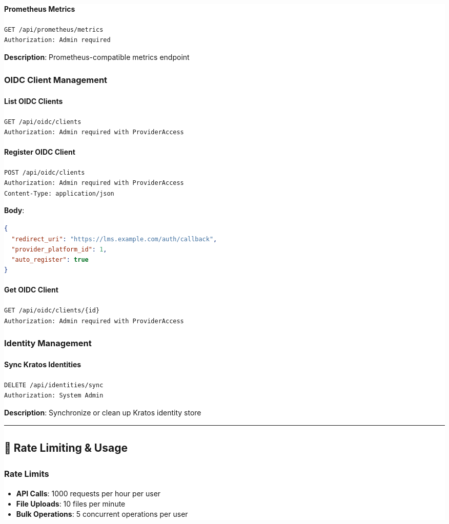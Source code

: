 #### Prometheus Metrics
```http
GET /api/prometheus/metrics
Authorization: Admin required
```
**Description**: Prometheus-compatible metrics endpoint

### OIDC Client Management

#### List OIDC Clients
```http
GET /api/oidc/clients
Authorization: Admin required with ProviderAccess
```

#### Register OIDC Client
```http
POST /api/oidc/clients
Authorization: Admin required with ProviderAccess
Content-Type: application/json
```
**Body**:
```json
{
  "redirect_uri": "https://lms.example.com/auth/callback",
  "provider_platform_id": 1,
  "auto_register": true
}
```

#### Get OIDC Client
```http
GET /api/oidc/clients/{id}
Authorization: Admin required with ProviderAccess
```

### Identity Management

#### Sync Kratos Identities
```http
DELETE /api/identities/sync
Authorization: System Admin
```
**Description**: Synchronize or clean up Kratos identity store

---

## 🔧 Rate Limiting & Usage

### Rate Limits
- **API Calls**: 1000 requests per hour per user
- **File Uploads**: 10 files per minute
- **Bulk Operations**: 5 concurrent operations per user
